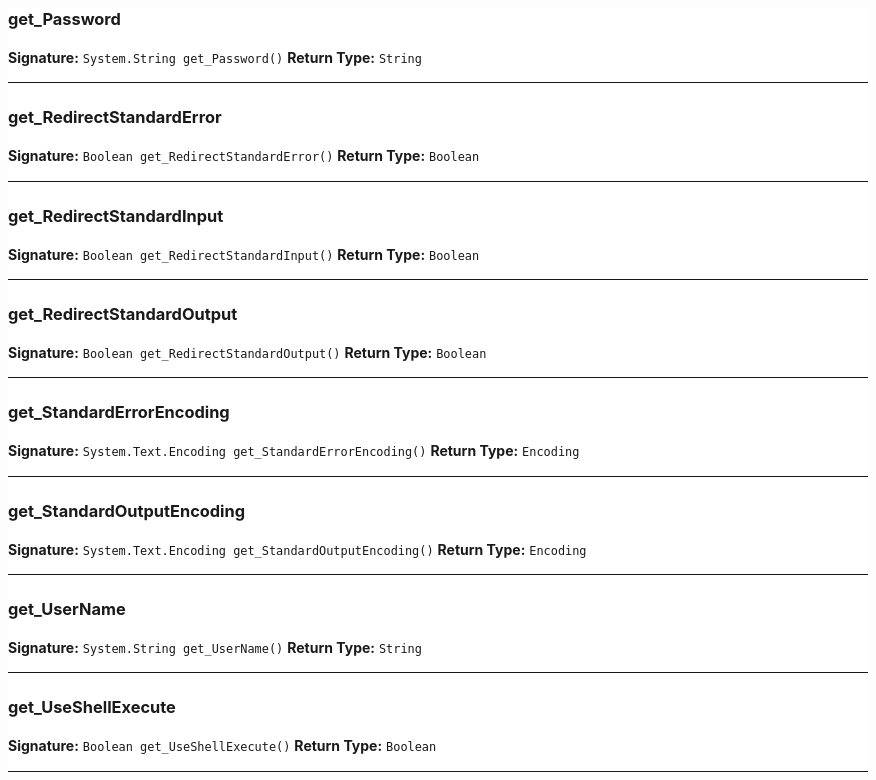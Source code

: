 ### get_Password

**Signature:** `System.String get_Password()`
**Return Type:** `String`

---

### get_RedirectStandardError

**Signature:** `Boolean get_RedirectStandardError()`
**Return Type:** `Boolean`

---

### get_RedirectStandardInput

**Signature:** `Boolean get_RedirectStandardInput()`
**Return Type:** `Boolean`

---

### get_RedirectStandardOutput

**Signature:** `Boolean get_RedirectStandardOutput()`
**Return Type:** `Boolean`

---

### get_StandardErrorEncoding

**Signature:** `System.Text.Encoding get_StandardErrorEncoding()`
**Return Type:** `Encoding`

---

### get_StandardOutputEncoding

**Signature:** `System.Text.Encoding get_StandardOutputEncoding()`
**Return Type:** `Encoding`

---

### get_UserName

**Signature:** `System.String get_UserName()`
**Return Type:** `String`

---

### get_UseShellExecute

**Signature:** `Boolean get_UseShellExecute()`
**Return Type:** `Boolean`

---